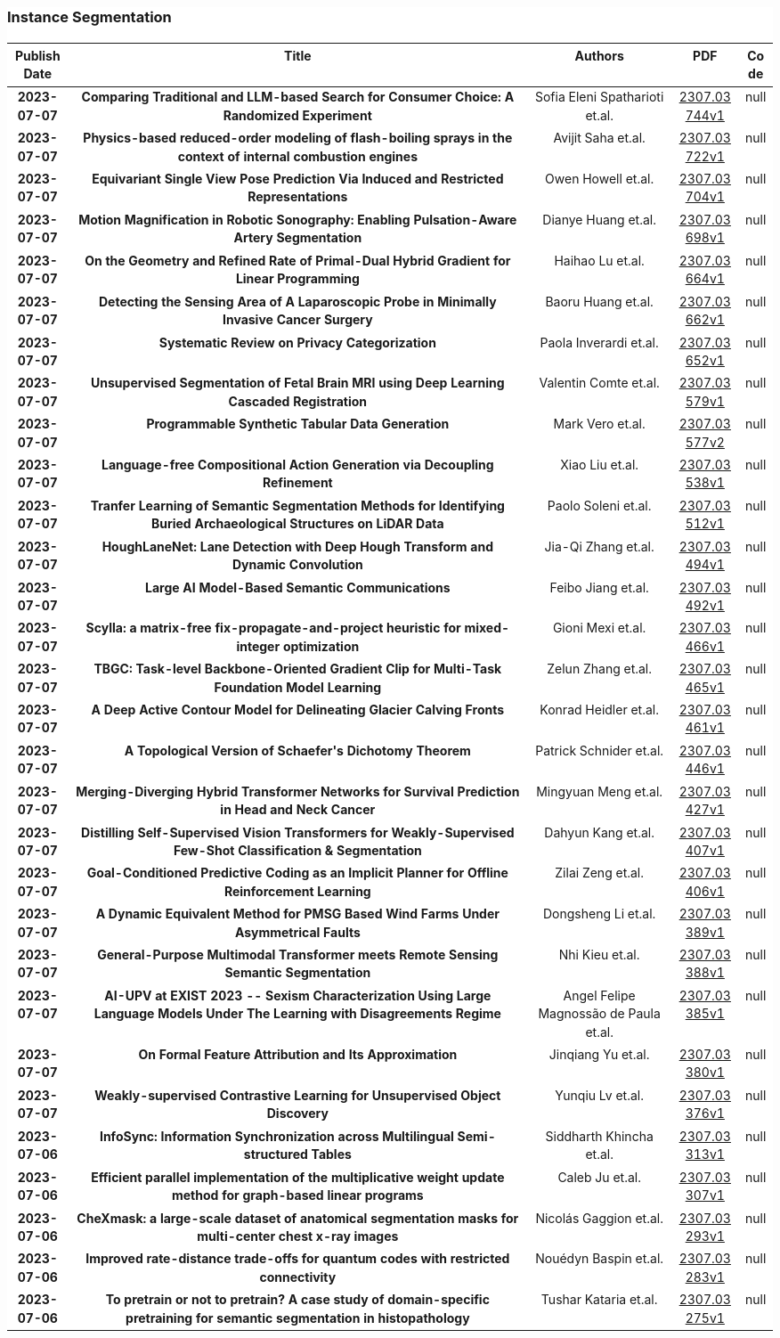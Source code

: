 ### Instance Segmentation
|Publish Date|Title|Authors|PDF|Code|
| :---: | :---: | :---: | :---: | :---: |
|**2023-07-07**|**Comparing Traditional and LLM-based Search for Consumer Choice: A Randomized Experiment**|Sofia Eleni Spatharioti et.al.|[2307.03744v1](http://arxiv.org/abs/2307.03744v1)|null|
|**2023-07-07**|**Physics-based reduced-order modeling of flash-boiling sprays in the context of internal combustion engines**|Avijit Saha et.al.|[2307.03722v1](http://arxiv.org/abs/2307.03722v1)|null|
|**2023-07-07**|**Equivariant Single View Pose Prediction Via Induced and Restricted Representations**|Owen Howell et.al.|[2307.03704v1](http://arxiv.org/abs/2307.03704v1)|null|
|**2023-07-07**|**Motion Magnification in Robotic Sonography: Enabling Pulsation-Aware Artery Segmentation**|Dianye Huang et.al.|[2307.03698v1](http://arxiv.org/abs/2307.03698v1)|null|
|**2023-07-07**|**On the Geometry and Refined Rate of Primal-Dual Hybrid Gradient for Linear Programming**|Haihao Lu et.al.|[2307.03664v1](http://arxiv.org/abs/2307.03664v1)|null|
|**2023-07-07**|**Detecting the Sensing Area of A Laparoscopic Probe in Minimally Invasive Cancer Surgery**|Baoru Huang et.al.|[2307.03662v1](http://arxiv.org/abs/2307.03662v1)|null|
|**2023-07-07**|**Systematic Review on Privacy Categorization**|Paola Inverardi et.al.|[2307.03652v1](http://arxiv.org/abs/2307.03652v1)|null|
|**2023-07-07**|**Unsupervised Segmentation of Fetal Brain MRI using Deep Learning Cascaded Registration**|Valentin Comte et.al.|[2307.03579v1](http://arxiv.org/abs/2307.03579v1)|null|
|**2023-07-07**|**Programmable Synthetic Tabular Data Generation**|Mark Vero et.al.|[2307.03577v2](http://arxiv.org/abs/2307.03577v2)|null|
|**2023-07-07**|**Language-free Compositional Action Generation via Decoupling Refinement**|Xiao Liu et.al.|[2307.03538v1](http://arxiv.org/abs/2307.03538v1)|null|
|**2023-07-07**|**Tranfer Learning of Semantic Segmentation Methods for Identifying Buried Archaeological Structures on LiDAR Data**|Paolo Soleni et.al.|[2307.03512v1](http://arxiv.org/abs/2307.03512v1)|null|
|**2023-07-07**|**HoughLaneNet: Lane Detection with Deep Hough Transform and Dynamic Convolution**|Jia-Qi Zhang et.al.|[2307.03494v1](http://arxiv.org/abs/2307.03494v1)|null|
|**2023-07-07**|**Large AI Model-Based Semantic Communications**|Feibo Jiang et.al.|[2307.03492v1](http://arxiv.org/abs/2307.03492v1)|null|
|**2023-07-07**|**Scylla: a matrix-free fix-propagate-and-project heuristic for mixed-integer optimization**|Gioni Mexi et.al.|[2307.03466v1](http://arxiv.org/abs/2307.03466v1)|null|
|**2023-07-07**|**TBGC: Task-level Backbone-Oriented Gradient Clip for Multi-Task Foundation Model Learning**|Zelun Zhang et.al.|[2307.03465v1](http://arxiv.org/abs/2307.03465v1)|null|
|**2023-07-07**|**A Deep Active Contour Model for Delineating Glacier Calving Fronts**|Konrad Heidler et.al.|[2307.03461v1](http://arxiv.org/abs/2307.03461v1)|null|
|**2023-07-07**|**A Topological Version of Schaefer's Dichotomy Theorem**|Patrick Schnider et.al.|[2307.03446v1](http://arxiv.org/abs/2307.03446v1)|null|
|**2023-07-07**|**Merging-Diverging Hybrid Transformer Networks for Survival Prediction in Head and Neck Cancer**|Mingyuan Meng et.al.|[2307.03427v1](http://arxiv.org/abs/2307.03427v1)|null|
|**2023-07-07**|**Distilling Self-Supervised Vision Transformers for Weakly-Supervised Few-Shot Classification & Segmentation**|Dahyun Kang et.al.|[2307.03407v1](http://arxiv.org/abs/2307.03407v1)|null|
|**2023-07-07**|**Goal-Conditioned Predictive Coding as an Implicit Planner for Offline Reinforcement Learning**|Zilai Zeng et.al.|[2307.03406v1](http://arxiv.org/abs/2307.03406v1)|null|
|**2023-07-07**|**A Dynamic Equivalent Method for PMSG Based Wind Farms Under Asymmetrical Faults**|Dongsheng Li et.al.|[2307.03389v1](http://arxiv.org/abs/2307.03389v1)|null|
|**2023-07-07**|**General-Purpose Multimodal Transformer meets Remote Sensing Semantic Segmentation**|Nhi Kieu et.al.|[2307.03388v1](http://arxiv.org/abs/2307.03388v1)|null|
|**2023-07-07**|**AI-UPV at EXIST 2023 -- Sexism Characterization Using Large Language Models Under The Learning with Disagreements Regime**|Angel Felipe Magnossão de Paula et.al.|[2307.03385v1](http://arxiv.org/abs/2307.03385v1)|null|
|**2023-07-07**|**On Formal Feature Attribution and Its Approximation**|Jinqiang Yu et.al.|[2307.03380v1](http://arxiv.org/abs/2307.03380v1)|null|
|**2023-07-07**|**Weakly-supervised Contrastive Learning for Unsupervised Object Discovery**|Yunqiu Lv et.al.|[2307.03376v1](http://arxiv.org/abs/2307.03376v1)|null|
|**2023-07-06**|**InfoSync: Information Synchronization across Multilingual Semi-structured Tables**|Siddharth Khincha et.al.|[2307.03313v1](http://arxiv.org/abs/2307.03313v1)|null|
|**2023-07-06**|**Efficient parallel implementation of the multiplicative weight update method for graph-based linear programs**|Caleb Ju et.al.|[2307.03307v1](http://arxiv.org/abs/2307.03307v1)|null|
|**2023-07-06**|**CheXmask: a large-scale dataset of anatomical segmentation masks for multi-center chest x-ray images**|Nicolás Gaggion et.al.|[2307.03293v1](http://arxiv.org/abs/2307.03293v1)|null|
|**2023-07-06**|**Improved rate-distance trade-offs for quantum codes with restricted connectivity**|Nouédyn Baspin et.al.|[2307.03283v1](http://arxiv.org/abs/2307.03283v1)|null|
|**2023-07-06**|**To pretrain or not to pretrain? A case study of domain-specific pretraining for semantic segmentation in histopathology**|Tushar Kataria et.al.|[2307.03275v1](http://arxiv.org/abs/2307.03275v1)|null|

